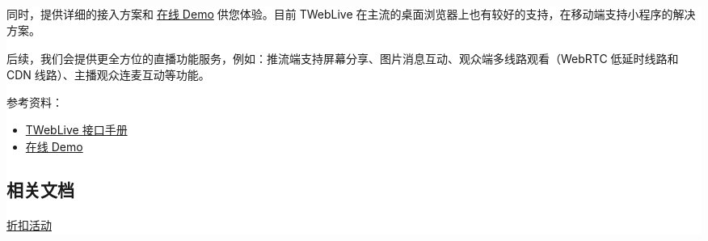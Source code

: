同时，提供详细的接入方案和 [在线 Demo](https://web.sdk.qcloud.com/component/tweblive/demo/latest/index.html) 供您体验。目前 TWebLive 在主流的桌面浏览器上也有较好的支持，在移动端支持小程序的解决方案。

后续，我们会提供更全方位的直播功能服务，例如：推流端支持屏幕分享、图片消息互动、观众端多线路观看（WebRTC 低延时线路和 CDN 线路）、主播观众连麦互动等功能。

参考资料：

- <a href="https://web.sdk.qcloud.com/component/tweblive/doc/zh-cn/TWebLive.html">TWebLive 接口手册</a>
- [在线 Demo](https://web.sdk.qcloud.com/component/tweblive/demo/latest/index.html)

## 相关文档

[折扣活动](https://cloud.tencent.com/document/product/269/46181)
